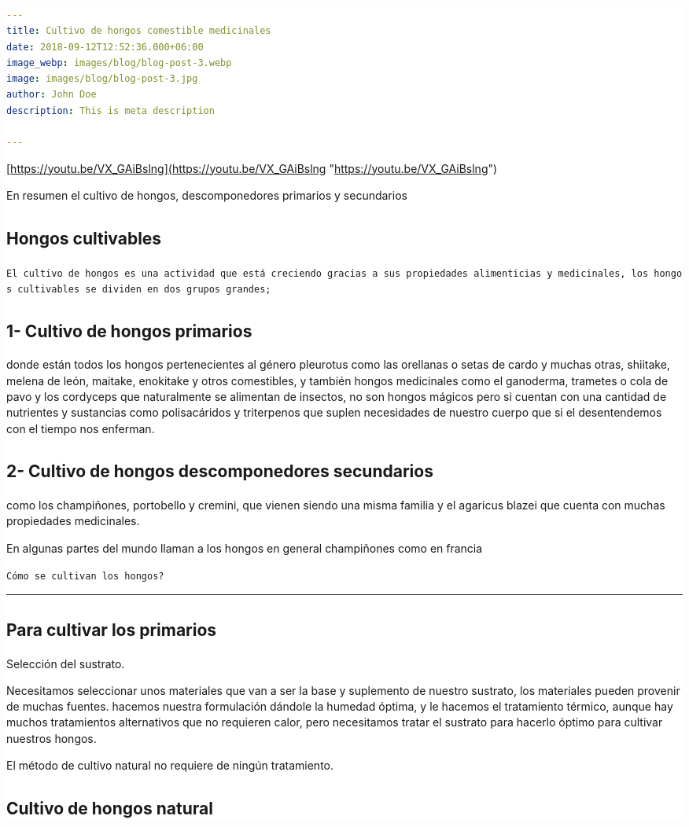 ```yaml
---
title: Cultivo de hongos comestible medicinales
date: 2018-09-12T12:52:36.000+06:00
image_webp: images/blog/blog-post-3.webp
image: images/blog/blog-post-3.jpg
author: John Doe
description: This is meta description

---
```

[https://youtu.be/VX_GAiBslng](https://youtu.be/VX_GAiBslng "https://youtu.be/VX_GAiBslng")

En resumen el cultivo de hongos, descomponedores primarios y secundarios

## **Hongos cultivables**

    El cultivo de hongos es una actividad que está creciendo gracias a sus propiedades alimenticias y medicinales, los hongos cultivables se dividen en dos grupos grandes;

## 1- Cultivo de hongos primarios

donde están todos los hongos pertenecientes al género pleurotus como las orellanas o setas de cardo y muchas otras, shiitake, melena de león, maitake, enokitake y otros comestibles, y también hongos medicinales como el ganoderma, trametes o cola de pavo y los cordyceps que naturalmente se alimentan de insectos, no son hongos mágicos pero si cuentan con una cantidad de nutrientes y sustancias como polisacáridos y triterpenos que suplen necesidades de nuestro cuerpo que si el desentendemos con el tiempo nos enferman.

## 2- Cultivo de hongos descomponedores secundarios 

como los champiñones, portobello y cremini, que vienen siendo una misma familia y el agaricus blazei que cuenta con muchas propiedades medicinales.

En algunas partes del mundo llaman a los hongos en general champiñones como en francia

    Cómo se cultivan los hongos?

***

## **Para cultivar los primarios**

Selección del sustrato.

Necesitamos seleccionar unos materiales que van a ser la base y suplemento de nuestro sustrato, los materiales pueden provenir de muchas fuentes. hacemos nuestra formulación dándole la humedad óptima, y le hacemos el tratamiento térmico, aunque hay muchos tratamientos alternativos que no requieren calor, pero necesitamos tratar el sustrato para hacerlo óptimo para cultivar nuestros hongos.

El método de cultivo natural no requiere de ningún tratamiento.

## Cultivo de hongos natural
